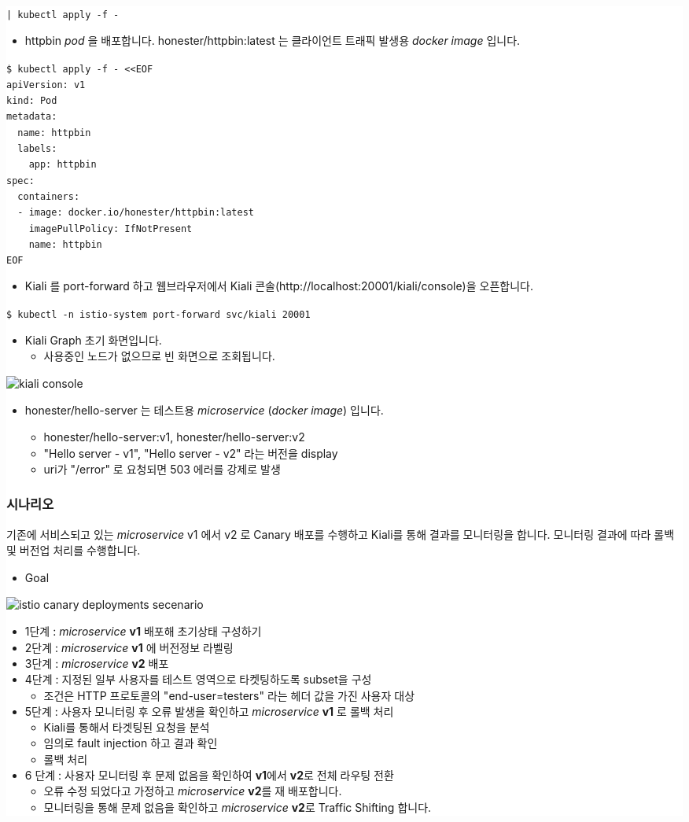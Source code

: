 ~~~
| kubectl apply -f -
~~~


* httpbin _pod_ 을 배포합니다. honester/httpbin:latest 는 클라이언트 트래픽 발생용 _docker image_ 입니다.

~~~
$ kubectl apply -f - <<EOF
apiVersion: v1
kind: Pod
metadata:
  name: httpbin
  labels:
    app: httpbin
spec:
  containers:
  - image: docker.io/honester/httpbin:latest
    imagePullPolicy: IfNotPresent
    name: httpbin
EOF
~~~

* Kiali 를 port-forward 하고 웹브라우저에서 Kiali 콘솔(http://localhost:20001/kiali/console)을 오픈합니다. 

~~~
$ kubectl -n istio-system port-forward svc/kiali 20001
~~~

* Kiali Graph 초기 화면입니다.
  * 사용중인 노드가 없으므로 빈 화면으로 조회됩니다.

![kiali console](http://itnp.kr/resources/img/post/istio-canary-0.png)

* honester/hello-server 는 테스트용 _microservice_ (_docker image_) 입니다.

  * honester/hello-server:v1, honester/hello-server:v2
  * "Hello server - v1", "Hello server - v2" 라는 버전을 display
  * uri가 "/error" 로 요청되면 503 에러를 강제로 발생


### 시나리오

기존에 서비스되고 있는 _microservice_ v1 에서 v2 로 Canary 배포를 수행하고 Kiali를 통해 결과를 모니터링을 합니다. 모니터링 결과에 따라 롤백 및 버전업 처리를 수행합니다.

* Goal

![istio canary deployments secenario](http://itnp.kr/resources/img/post/istio-canary-demo.png)

* 1단계 : _microservice_ **v1** 배포해 초기상태 구성하기
* 2단계 : _microservice_ **v1** 에 버전정보 라벨링 
* 3단계 : _microservice_ **v2** 배포
* 4단계 : 지정된 일부 사용자를 테스트 영역으로 타켓팅하도록 subset을 구성
  * 조건은 HTTP 프로토콜의  "end-user=testers" 라는 헤더 값을 가진 사용자 대상
* 5단계 : 사용자 모니터링 후 오류 발생을 확인하고 _microservice_ **v1** 로 롤백 처리
  * Kiali를 통해서 타겟팅된 요청을 분석
  * 임의로 fault injection 하고 결과 확인
  * 롤백 처리
* 6 단계 : 사용자 모니터링 후 문제 없음을 확인하여 **v1**에서 **v2**로 전체 라우팅 전환
  * 오류 수정 되었다고 가정하고 _microservice_ **v2**를 재 배포합니다.
  * 모니터링을 통해 문제 없음을 확인하고 _microservice_ **v2**로 Traffic Shifting 합니다.
